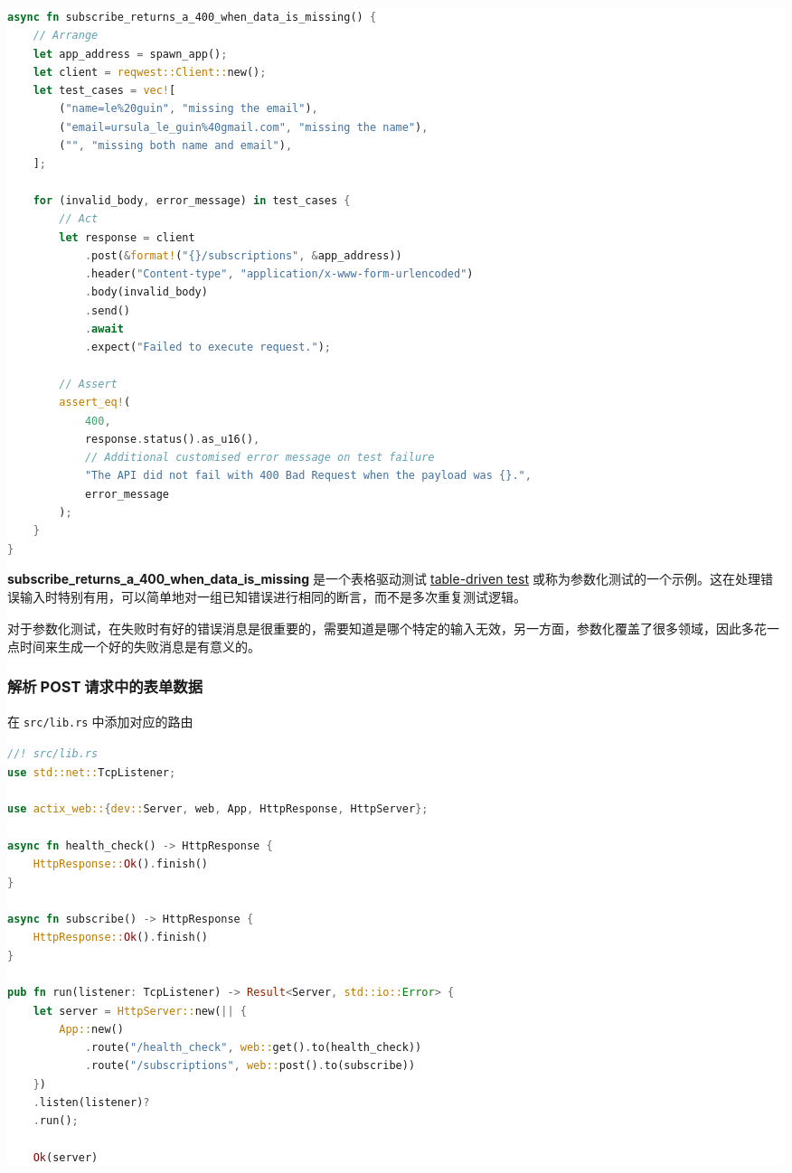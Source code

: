 ```rust
async fn subscribe_returns_a_400_when_data_is_missing() {
    // Arrange
    let app_address = spawn_app();
    let client = reqwest::Client::new();
    let test_cases = vec![
        ("name=le%20guin", "missing the email"),
        ("email=ursula_le_guin%40gmail.com", "missing the name"),
        ("", "missing both name and email"),
    ];

    for (invalid_body, error_message) in test_cases {
        // Act
        let response = client
            .post(&format!("{}/subscriptions", &app_address))
            .header("Content-type", "application/x-www-form-urlencoded")
            .body(invalid_body)
            .send()
            .await
            .expect("Failed to execute request.");

        // Assert
        assert_eq!(
            400,
            response.status().as_u16(),
            // Additional customised error message on test failure
            "The API did not fail with 400 Bad Request when the payload was {}.",
            error_message
        );
    }
}
```

**subscribe_returns_a_400_when_data_is_missing** 是一个表格驱动测试 [table-driven test](https://github.com/golang/go/wiki/TableDrivenTests) 或称为参数化测试的一个示例。这在处理错误输入时特别有用，可以简单地对一组已知错误进行相同的断言，而不是多次重复测试逻辑。

对于参数化测试，在失败时有好的错误消息是很重要的，需要知道是哪个特定的输入无效，另一方面，参数化覆盖了很多领域，因此多花一点时间来生成一个好的失败消息是有意义的。

### 解析 POST 请求中的表单数据

在 `src/lib.rs` 中添加对应的路由

```rust
//! src/lib.rs
use std::net::TcpListener;

use actix_web::{dev::Server, web, App, HttpResponse, HttpServer};

async fn health_check() -> HttpResponse {
    HttpResponse::Ok().finish()
}

async fn subscribe() -> HttpResponse {
    HttpResponse::Ok().finish()
}

pub fn run(listener: TcpListener) -> Result<Server, std::io::Error> {
    let server = HttpServer::new(|| {
        App::new()
            .route("/health_check", web::get().to(health_check))
            .route("/subscriptions", web::post().to(subscribe))
    })
    .listen(listener)?
    .run();
  
    Ok(server)
```